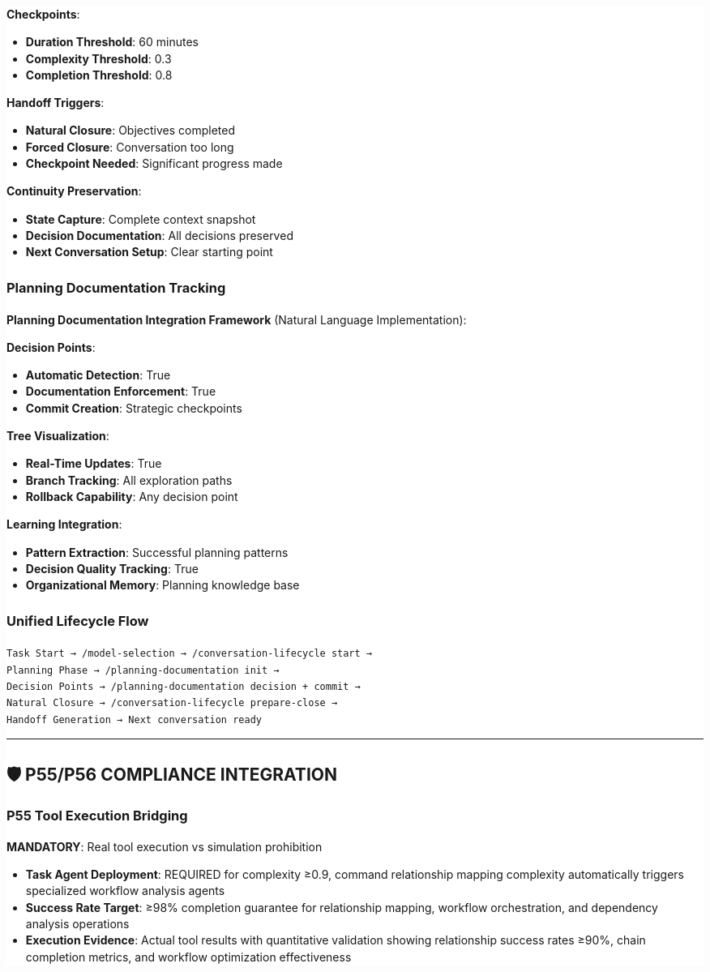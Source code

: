 **Checkpoints**:
- **Duration Threshold**: 60 minutes
- **Complexity Threshold**: 0.3
- **Completion Threshold**: 0.8

**Handoff Triggers**:
- **Natural Closure**: Objectives completed
- **Forced Closure**: Conversation too long
- **Checkpoint Needed**: Significant progress made

**Continuity Preservation**:
- **State Capture**: Complete context snapshot
- **Decision Documentation**: All decisions preserved
- **Next Conversation Setup**: Clear starting point

### **Planning Documentation Tracking**

**Planning Documentation Integration Framework** (Natural Language Implementation):

**Decision Points**:
- **Automatic Detection**: True
- **Documentation Enforcement**: True
- **Commit Creation**: Strategic checkpoints

**Tree Visualization**:
- **Real-Time Updates**: True
- **Branch Tracking**: All exploration paths
- **Rollback Capability**: Any decision point

**Learning Integration**:
- **Pattern Extraction**: Successful planning patterns
- **Decision Quality Tracking**: True
- **Organizational Memory**: Planning knowledge base

### **Unified Lifecycle Flow**
```text
Task Start → /model-selection → /conversation-lifecycle start →
Planning Phase → /planning-documentation init →
Decision Points → /planning-documentation decision + commit →
Natural Closure → /conversation-lifecycle prepare-close →
Handoff Generation → Next conversation ready
```

---

## 🛡️ **P55/P56 COMPLIANCE INTEGRATION**

### **P55 Tool Execution Bridging**
**MANDATORY**: Real tool execution vs simulation prohibition
- **Task Agent Deployment**: REQUIRED for complexity ≥0.9, command relationship mapping complexity automatically triggers specialized workflow analysis agents
- **Success Rate Target**: ≥98% completion guarantee for relationship mapping, workflow orchestration, and dependency analysis operations
- **Execution Evidence**: Actual tool results with quantitative validation showing relationship success rates ≥90%, chain completion metrics, and workflow optimization effectiveness
